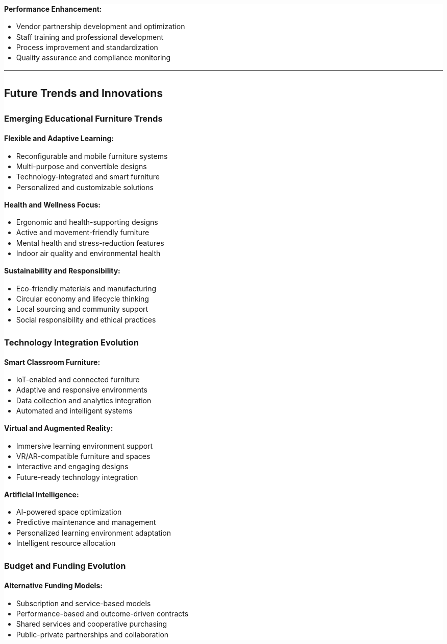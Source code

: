 **Performance Enhancement:**
- Vendor partnership development and optimization
- Staff training and professional development
- Process improvement and standardization
- Quality assurance and compliance monitoring

---

## Future Trends and Innovations

### Emerging Educational Furniture Trends

**Flexible and Adaptive Learning:**
- Reconfigurable and mobile furniture systems
- Multi-purpose and convertible designs
- Technology-integrated and smart furniture
- Personalized and customizable solutions

**Health and Wellness Focus:**
- Ergonomic and health-supporting designs
- Active and movement-friendly furniture
- Mental health and stress-reduction features
- Indoor air quality and environmental health

**Sustainability and Responsibility:**
- Eco-friendly materials and manufacturing
- Circular economy and lifecycle thinking
- Local sourcing and community support
- Social responsibility and ethical practices

### Technology Integration Evolution

**Smart Classroom Furniture:**
- IoT-enabled and connected furniture
- Adaptive and responsive environments
- Data collection and analytics integration
- Automated and intelligent systems

**Virtual and Augmented Reality:**
- Immersive learning environment support
- VR/AR-compatible furniture and spaces
- Interactive and engaging designs
- Future-ready technology integration

**Artificial Intelligence:**
- AI-powered space optimization
- Predictive maintenance and management
- Personalized learning environment adaptation
- Intelligent resource allocation

### Budget and Funding Evolution

**Alternative Funding Models:**
- Subscription and service-based models
- Performance-based and outcome-driven contracts
- Shared services and cooperative purchasing
- Public-private partnerships and collaboration
